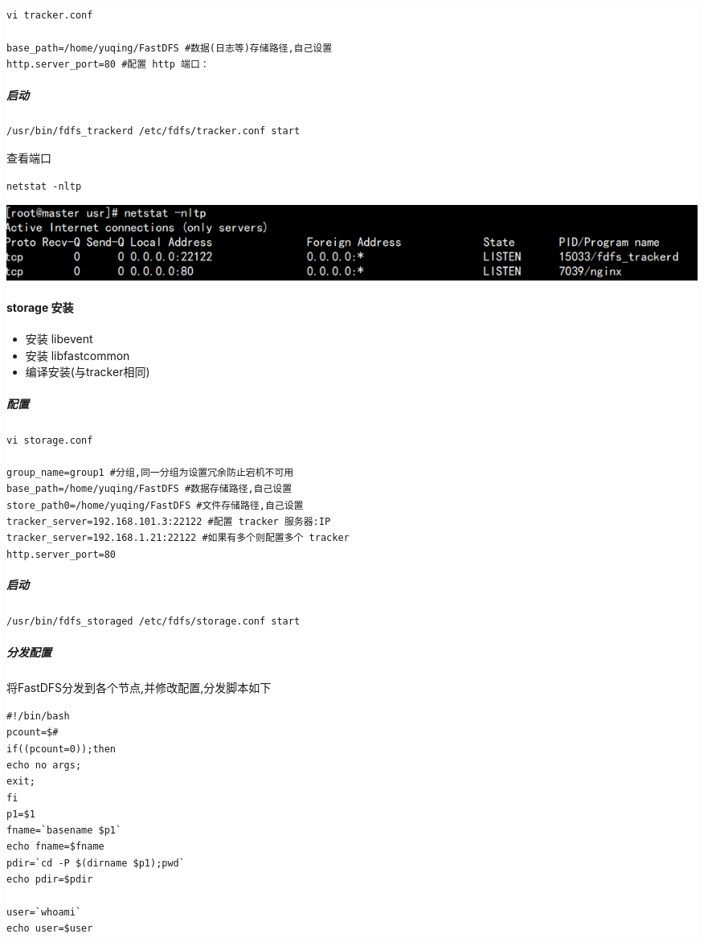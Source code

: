 ```shell
vi tracker.conf

base_path=/home/yuqing/FastDFS #数据(日志等)存储路径,自己设置
http.server_port=80 #配置 http 端口：
```

##### 启动

```shell
/usr/bin/fdfs_trackerd /etc/fdfs/tracker.conf start
```

查看端口

```shell
netstat -nltp
```

![1577535905825](FastDFS分布式文件系统安装使用教程/1577535905825.png)

#### storage 安装

- 安装 libevent
- 安装 libfastcommon
- 编译安装(与tracker相同)

##### 配置

```shell
vi storage.conf

group_name=group1 #分组,同一分组为设置冗余防止宕机不可用
base_path=/home/yuqing/FastDFS #数据存储路径,自己设置
store_path0=/home/yuqing/FastDFS #文件存储路径,自己设置
tracker_server=192.168.101.3:22122 #配置 tracker 服务器:IP
tracker_server=192.168.1.21:22122 #如果有多个则配置多个 tracker
http.server_port=80
```

##### 启动

```shell
/usr/bin/fdfs_storaged /etc/fdfs/storage.conf start
```

##### 分发配置

将FastDFS分发到各个节点,并修改配置,分发脚本如下

```shell
#!/bin/bash
pcount=$#
if((pcount=0));then
echo no args;
exit;
fi
p1=$1
fname=`basename $p1`
echo fname=$fname
pdir=`cd -P $(dirname $p1);pwd`
echo pdir=$pdir

user=`whoami`
echo user=$user
```